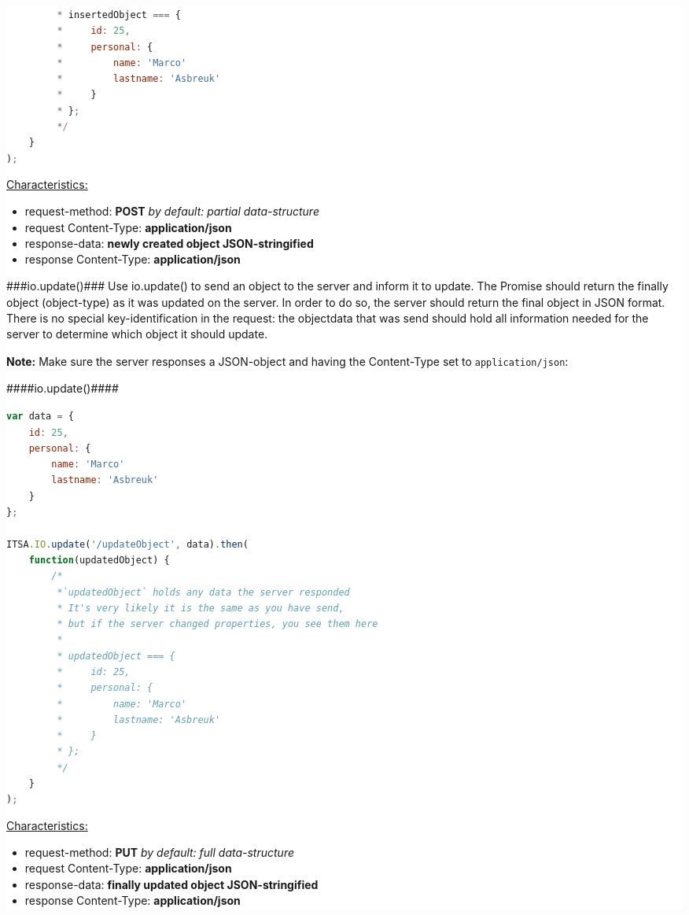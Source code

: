 ```js
         * insertedObject === {
         *     id: 25,
         *     personal: {
         *         name: 'Marco'
         *         lastname: 'Asbreuk'
         *     }
         * };
         */
    }
);
```
<u>Characteristics:</u>
* request-method: **POST** _by default: partial data-structure_
* request Content-Type: **application/json**
* response-data: **newly created object JSON-stringified**
* response Content-Type: **application/json**

###io.update()###
Use io.update() to send an object to the server and inform it to update. The Promise should return the finally object (object-type) as it was updated on the server. In order to do so, the server should return the final object in JSON format. There is no special key-identification in the request: the objectdata that was send should hold all information needed for the server to determine which object it should update.

**Note:** Make sure the server responses a JSON-object and having the Content-Type set to `application/json`:

####io.update()####
```js
var data = {
    id: 25,
    personal: {
        name: 'Marco'
        lastname: 'Asbreuk'
    }
};

ITSA.IO.update('/updateObject', data).then(
    function(updatedObject) {
        /*
         *`updatedObject` holds any data the server responded
         * It's very likely it is the same as you have send,
         * but if the server changed properties, you see them here
         *
         * updatedObject === {
         *     id: 25,
         *     personal: {
         *         name: 'Marco'
         *         lastname: 'Asbreuk'
         *     }
         * };
         */
    }
);
```
<u>Characteristics:</u>
* request-method: **PUT** _by default: full data-structure_
* request Content-Type: **application/json**
* response-data: **finally updated object JSON-stringified**
* response Content-Type: **application/json**

